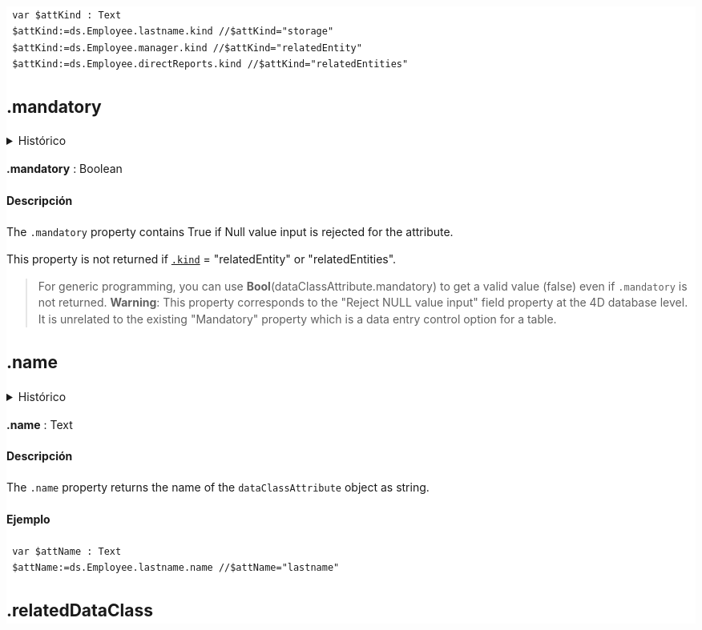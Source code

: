```4d
 var $attKind : Text
 $attKind:=ds.Employee.lastname.kind //$attKind="storage"
 $attKind:=ds.Employee.manager.kind //$attKind="relatedEntity"
 $attKind:=ds.Employee.directReports.kind //$attKind="relatedEntities"
```








## .mandatory

<details><summary>Histórico</summary></details>



**.mandatory** : Boolean


#### Descripción

The `.mandatory` property contains True if Null value input is rejected for the attribute.

This property is not returned if [`.kind`](#kind) = "relatedEntity" or "relatedEntities".
> For generic programming, you can use **Bool**(dataClassAttribute.mandatory) to get a valid value (false) even if `.mandatory` is not returned.
> **Warning**: This property corresponds to the "Reject NULL value input" field property at the 4D database level. It is unrelated to the existing "Mandatory" property which is a data entry control option for a table. 







## .name

<details><summary>Histórico</summary></details>



**.name** : Text


#### Descripción

The `.name` property returns the name of the `dataClassAttribute` object as string.

#### Ejemplo

```4d
 var $attName : Text
 $attName:=ds.Employee.lastname.name //$attName="lastname"
```






## .relatedDataClass
